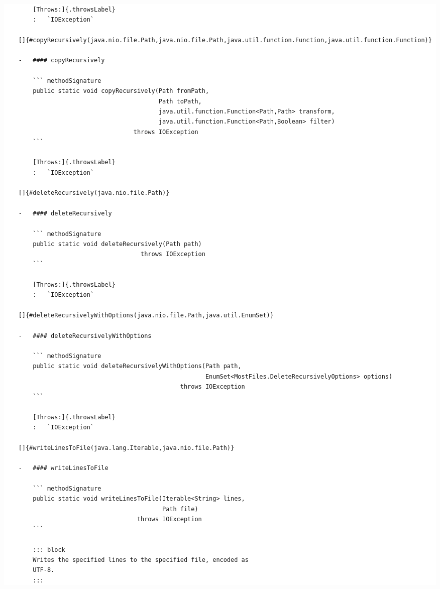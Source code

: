             [Throws:]{.throwsLabel}
            :   `IOException`

        []{#copyRecursively(java.nio.file.Path,java.nio.file.Path,java.util.function.Function,java.util.function.Function)}

        -   #### copyRecursively

            ``` methodSignature
            public static void copyRecursively​(Path fromPath,
                                               Path toPath,
                                               java.util.function.Function<Path,​Path> transform,
                                               java.util.function.Function<Path,​Boolean> filter)
                                        throws IOException
            ```

            [Throws:]{.throwsLabel}
            :   `IOException`

        []{#deleteRecursively(java.nio.file.Path)}

        -   #### deleteRecursively

            ``` methodSignature
            public static void deleteRecursively​(Path path)
                                          throws IOException
            ```

            [Throws:]{.throwsLabel}
            :   `IOException`

        []{#deleteRecursivelyWithOptions(java.nio.file.Path,java.util.EnumSet)}

        -   #### deleteRecursivelyWithOptions

            ``` methodSignature
            public static void deleteRecursivelyWithOptions​(Path path,
                                                            EnumSet<MostFiles.DeleteRecursivelyOptions> options)
                                                     throws IOException
            ```

            [Throws:]{.throwsLabel}
            :   `IOException`

        []{#writeLinesToFile(java.lang.Iterable,java.nio.file.Path)}

        -   #### writeLinesToFile

            ``` methodSignature
            public static void writeLinesToFile​(Iterable<String> lines,
                                                Path file)
                                         throws IOException
            ```

            ::: block
            Writes the specified lines to the specified file, encoded as
            UTF-8.
            :::
